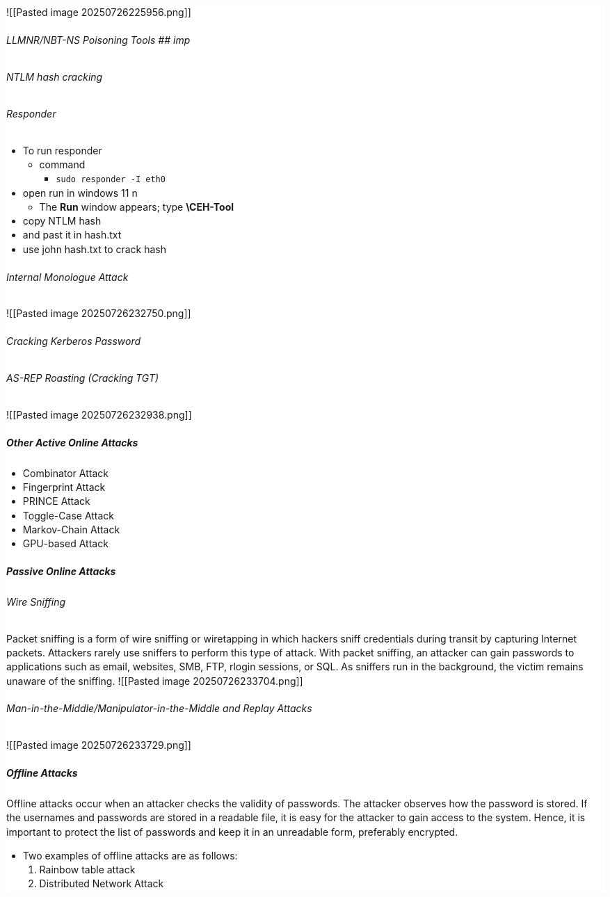 ![[Pasted image 20250726225956.png]]

###### LLMNR/NBT-NS Poisoning Tools ## imp

###### NTLM hash cracking 
###### Responder 
- To run responder 
	- command 
		- ``sudo responder -I eth0``
-  open run in windows  11 n
	-   The **Run** window appears; type **\\CEH-Tool**
- copy NTLM  hash 
- and past it in hash.txt 
- use john hash.txt  to crack hash

######  Internal Monologue Attack
![[Pasted image 20250726232750.png]]

######  Cracking Kerberos Password

###### AS-REP Roasting (Cracking TGT)
![[Pasted image 20250726232938.png]]

##### Other Active Online Attacks
-  Combinator Attack 
-  Fingerprint Attack
- PRINCE Attack
- Toggle-Case Attack
-  Markov-Chain Attack
- GPU-based Attack

##### Passive Online Attacks 
###### Wire Sniffing 
Packet sniffing is a form of wire sniffing or wiretapping in which hackers sniff credentials during transit by capturing Internet packets. Attackers rarely use sniffers to perform this type of attack. With packet sniffing, an attacker can gain passwords to applications such as email, websites, SMB, FTP, rlogin sessions, or SQL. As sniffers run in the background, the victim remains unaware of the sniffing.
![[Pasted image 20250726233704.png]]
######  Man-in-the-Middle/Manipulator-in-the-Middle and Replay Attacks
![[Pasted image 20250726233729.png]]

##### Offline Attacks
Offline attacks occur when an attacker checks the validity of passwords. The attacker observes how the password is stored. If the usernames and passwords are stored in a readable file, it is easy for the attacker to gain access to the system. Hence, it is important to protect the list of passwords and keep it in an unreadable form, preferably encrypted.

- Two examples of offline attacks are as follows: 
	1. Rainbow table attack 
	2. Distributed Network Attack
